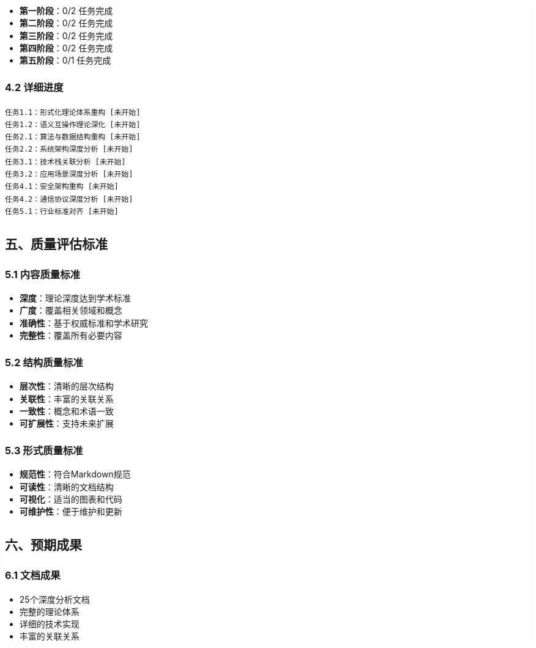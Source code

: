 - **第一阶段**：0/2 任务完成
- **第二阶段**：0/2 任务完成
- **第三阶段**：0/2 任务完成
- **第四阶段**：0/2 任务完成
- **第五阶段**：0/1 任务完成

### 4.2 详细进度

```text
任务1.1：形式化理论体系重构 [未开始]
任务1.2：语义互操作理论深化 [未开始]
任务2.1：算法与数据结构重构 [未开始]
任务2.2：系统架构深度分析 [未开始]
任务3.1：技术栈关联分析 [未开始]
任务3.2：应用场景深度分析 [未开始]
任务4.1：安全架构重构 [未开始]
任务4.2：通信协议深度分析 [未开始]
任务5.1：行业标准对齐 [未开始]
```

## 五、质量评估标准

### 5.1 内容质量标准

- **深度**：理论深度达到学术标准
- **广度**：覆盖相关领域和概念
- **准确性**：基于权威标准和学术研究
- **完整性**：覆盖所有必要内容

### 5.2 结构质量标准

- **层次性**：清晰的层次结构
- **关联性**：丰富的关联关系
- **一致性**：概念和术语一致
- **可扩展性**：支持未来扩展

### 5.3 形式质量标准

- **规范性**：符合Markdown规范
- **可读性**：清晰的文档结构
- **可视化**：适当的图表和代码
- **可维护性**：便于维护和更新

## 六、预期成果

### 6.1 文档成果

- 25个深度分析文档
- 完整的理论体系
- 详细的技术实现
- 丰富的关联关系
